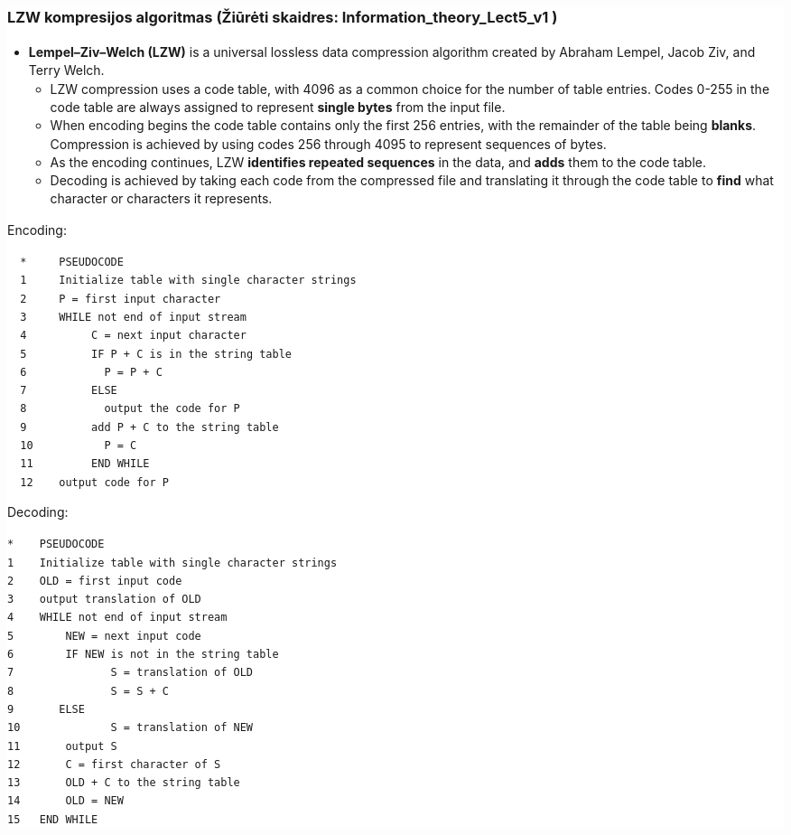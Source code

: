 ### LZW kompresijos algoritmas (Žiūrėti skaidres:  Information_theory_Lect5_v1 )

- **Lempel–Ziv–Welch (LZW)** is a universal lossless data compression algorithm created by Abraham Lempel, Jacob Ziv, and Terry Welch.
    - LZW compression uses a code table, with 4096 as a common choice for the number of table entries. Codes 0-255 in the code table are always assigned to represent **single bytes** from the input file.
    - When encoding begins the code table contains only the first 256 entries, with the remainder of the table being **blanks**. Compression is achieved by using codes 256 through 4095 to represent sequences of bytes.
    - As the encoding continues, LZW **identifies repeated sequences** in the data, and **adds** them to the code table.
    - Decoding is achieved by taking each code from the compressed file and translating it through the code table to **find** what character or characters it represents.

Encoding:

```none
  *     PSEUDOCODE
  1     Initialize table with single character strings
  2     P = first input character
  3     WHILE not end of input stream
  4          C = next input character
  5          IF P + C is in the string table
  6            P = P + C
  7          ELSE
  8            output the code for P
  9          add P + C to the string table
  10           P = C
  11         END WHILE
  12    output code for P 
```

Decoding:

```none
*    PSEUDOCODE
1    Initialize table with single character strings
2    OLD = first input code
3    output translation of OLD
4    WHILE not end of input stream
5        NEW = next input code
6        IF NEW is not in the string table
7               S = translation of OLD
8               S = S + C
9       ELSE
10              S = translation of NEW
11       output S
12       C = first character of S
13       OLD + C to the string table
14       OLD = NEW
15   END WHILE
```
